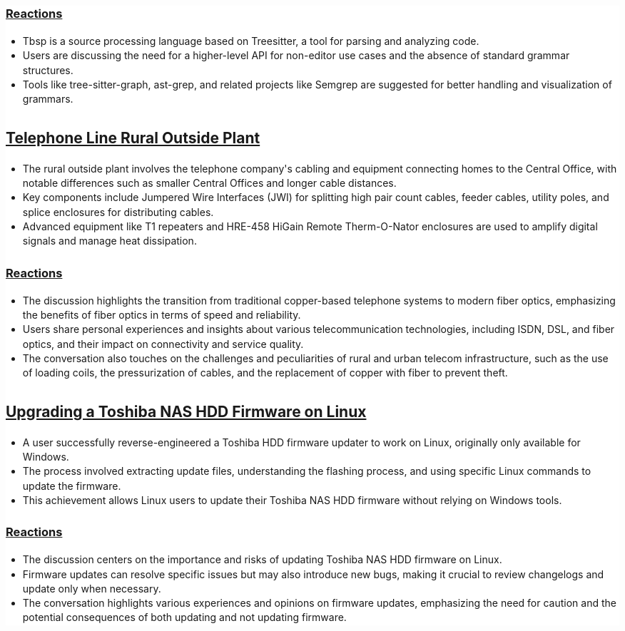 ### [Reactions](https://news.ycombinator.com/item?id=41421650)

- Tbsp is a source processing language based on Treesitter, a tool for parsing and analyzing code.
- Users are discussing the need for a higher-level API for non-editor use cases and the absence of standard grammar structures.
- Tools like tree-sitter-graph, ast-grep, and related projects like Semgrep are suggested for better handling and visualization of grammars.

## [Telephone Line Rural Outside Plant](http://cityinfrastructure.com/single.php?d=RuralOutsidePlant&t=Rural%20Outside%20Plant)

- The rural outside plant involves the telephone company's cabling and equipment connecting homes to the Central Office, with notable differences such as smaller Central Offices and longer cable distances.
- Key components include Jumpered Wire Interfaces (JWI) for splitting high pair count cables, feeder cables, utility poles, and splice enclosures for distributing cables.
- Advanced equipment like T1 repeaters and HRE-458 HiGain Remote Therm-O-Nator enclosures are used to amplify digital signals and manage heat dissipation.

### [Reactions](https://news.ycombinator.com/item?id=41423303)

- The discussion highlights the transition from traditional copper-based telephone systems to modern fiber optics, emphasizing the benefits of fiber optics in terms of speed and reliability.
- Users share personal experiences and insights about various telecommunication technologies, including ISDN, DSL, and fiber optics, and their impact on connectivity and service quality.
- The conversation also touches on the challenges and peculiarities of rural and urban telecom infrastructure, such as the use of loading coils, the pressurization of cables, and the replacement of copper with fiber to prevent theft.

## [Upgrading a Toshiba NAS HDD Firmware on Linux](https://syscall.eu/blog/2024/08/28/toshiba_hdd_firmware/)

- A user successfully reverse-engineered a Toshiba HDD firmware updater to work on Linux, originally only available for Windows.
- The process involved extracting update files, understanding the flashing process, and using specific Linux commands to update the firmware.
- This achievement allows Linux users to update their Toshiba NAS HDD firmware without relying on Windows tools.

### [Reactions](https://news.ycombinator.com/item?id=41423577)

- The discussion centers on the importance and risks of updating Toshiba NAS HDD firmware on Linux.
- Firmware updates can resolve specific issues but may also introduce new bugs, making it crucial to review changelogs and update only when necessary.
- The conversation highlights various experiences and opinions on firmware updates, emphasizing the need for caution and the potential consequences of both updating and not updating firmware.
